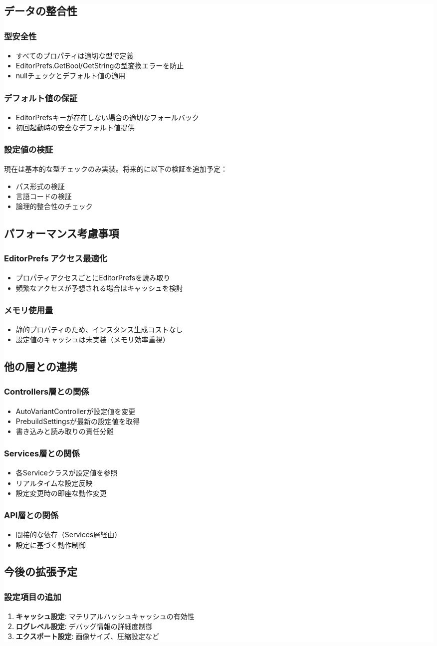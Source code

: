 ## データの整合性

### 型安全性
- すべてのプロパティは適切な型で定義
- EditorPrefs.GetBool/GetStringの型変換エラーを防止
- nullチェックとデフォルト値の適用

### デフォルト値の保証
- EditorPrefsキーが存在しない場合の適切なフォールバック
- 初回起動時の安全なデフォルト値提供

### 設定値の検証
現在は基本的な型チェックのみ実装。将来的に以下の検証を追加予定：
- パス形式の検証
- 言語コードの検証
- 論理的整合性のチェック

## パフォーマンス考慮事項

### EditorPrefs アクセス最適化
- プロパティアクセスごとにEditorPrefsを読み取り
- 頻繁なアクセスが予想される場合はキャッシュを検討

### メモリ使用量
- 静的プロパティのため、インスタンス生成コストなし
- 設定値のキャッシュは未実装（メモリ効率重視）

## 他の層との連携

### Controllers層との関係
- AutoVariantControllerが設定値を変更
- PrebuildSettingsが最新の設定値を取得
- 書き込みと読み取りの責任分離

### Services層との関係
- 各Serviceクラスが設定値を参照
- リアルタイムな設定反映
- 設定変更時の即座な動作変更

### API層との関係
- 間接的な依存（Services層経由）
- 設定に基づく動作制御

## 今後の拡張予定

### 設定項目の追加
1. **キャッシュ設定**: マテリアルハッシュキャッシュの有効性
2. **ログレベル設定**: デバッグ情報の詳細度制御
3. **エクスポート設定**: 画像サイズ、圧縮設定など
